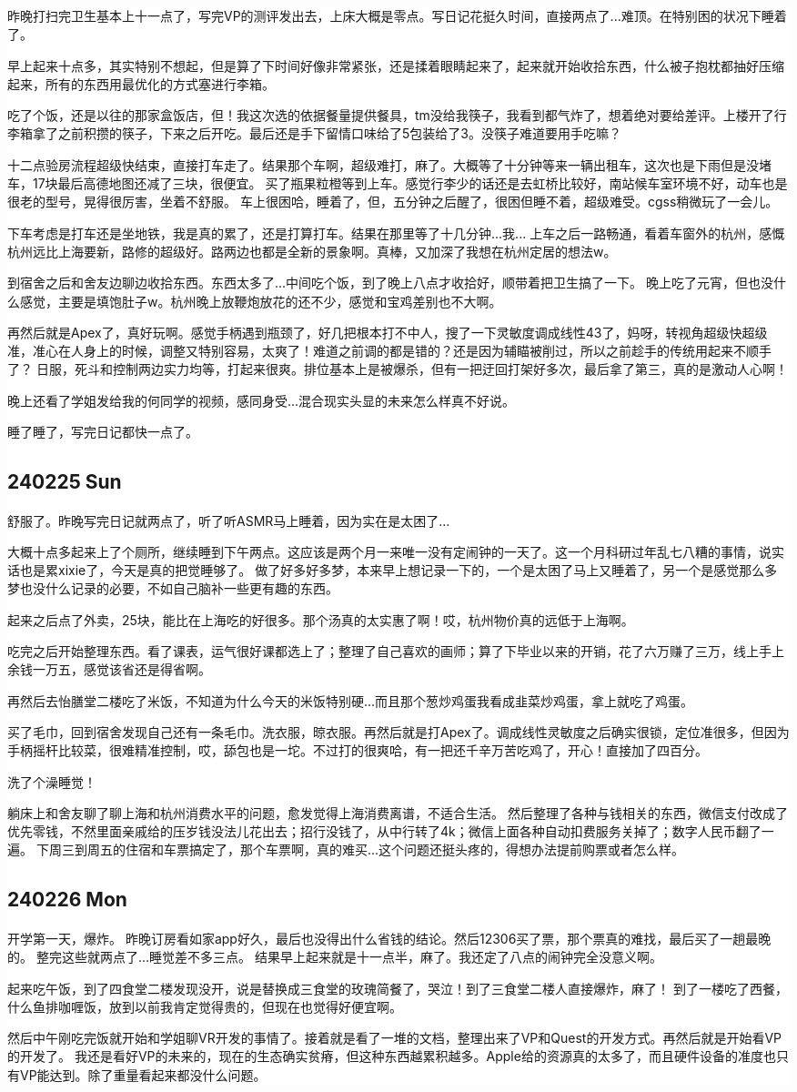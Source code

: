 昨晚打扫完卫生基本上十一点了，写完VP的测评发出去，上床大概是零点。写日记花挺久时间，直接两点了...难顶。在特别困的状况下睡着了。

早上起来十点多，其实特别不想起，但是算了下时间好像非常紧张，还是揉着眼睛起来了，起来就开始收拾东西，什么被子抱枕都抽好压缩起来，所有的东西用最优化的方式塞进行李箱。

吃了个饭，还是以往的那家盒饭店，但！我这次选的依据餐量提供餐具，tm没给我筷子，我看到都气炸了，想着绝对要给差评。上楼开了行李箱拿了之前积攒的筷子，下来之后开吃。最后还是手下留情口味给了5包装给了3。没筷子难道要用手吃嘛？

十二点验房流程超级快结束，直接打车走了。结果那个车啊，超级难打，麻了。大概等了十分钟等来一辆出租车，这次也是下雨但是没堵车，17块最后高德地图还减了三块，很便宜。
买了瓶果粒橙等到上车。感觉行李少的话还是去虹桥比较好，南站候车室环境不好，动车也是很老的型号，晃得很厉害，坐着不舒服。
车上很困哈，睡着了，但，五分钟之后醒了，很困但睡不着，超级难受。cgss稍微玩了一会儿。

下车考虑是打车还是坐地铁，我是真的累了，还是打算打车。结果在那里等了十几分钟...我...
上车之后一路畅通，看着车窗外的杭州，感慨杭州远比上海要新，路修的超级好。路两边也都是全新的景象啊。真棒，又加深了我想在杭州定居的想法w。

到宿舍之后和舍友边聊边收拾东西。东西太多了...中间吃个饭，到了晚上八点才收拾好，顺带着把卫生搞了一下。
晚上吃了元宵，但也没什么感觉，主要是填饱肚子w。杭州晚上放鞭炮放花的还不少，感觉和宝鸡差别也不大啊。

再然后就是Apex了，真好玩啊。感觉手柄遇到瓶颈了，好几把根本打不中人，搜了一下灵敏度调成线性43了，妈呀，转视角超级快超级准，准心在人身上的时候，调整又特别容易，太爽了！难道之前调的都是错的？还是因为辅瞄被削过，所以之前趁手的传统用起来不顺手了？
日服，死斗和控制两边实力均等，打起来很爽。排位基本上是被爆杀，但有一把迂回打架好多次，最后拿了第三，真的是激动人心啊！

晚上还看了学姐发给我的何同学的视频，感同身受...混合现实头显的未来怎么样真不好说。

睡了睡了，写完日记都快一点了。

## 240225 Sun

舒服了。昨晚写完日记就两点了，听了听ASMR马上睡着，因为实在是太困了...

大概十点多起来上了个厕所，继续睡到下午两点。这应该是两个月一来唯一没有定闹钟的一天了。这一个月科研过年乱七八糟的事情，说实话也是累xixie了，今天是真的把觉睡够了。
做了好多好多梦，本来早上想记录一下的，一个是太困了马上又睡着了，另一个是感觉那么多梦也没什么记录的必要，不如自己脑补一些更有趣的东西。

起来之后点了外卖，25块，能比在上海吃的好很多。那个汤真的太实惠了啊！哎，杭州物价真的远低于上海啊。

吃完之后开始整理东西。看了课表，运气很好课都选上了；整理了自己喜欢的画师；算了下毕业以来的开销，花了六万赚了三万，线上手上余钱一万五，感觉该省还是得省啊。

再然后去怡膳堂二楼吃了米饭，不知道为什么今天的米饭特别硬...而且那个葱炒鸡蛋我看成韭菜炒鸡蛋，拿上就吃了鸡蛋。

买了毛巾，回到宿舍发现自己还有一条毛巾。洗衣服，晾衣服。再然后就是打Apex了。调成线性灵敏度之后确实很锁，定位准很多，但因为手柄摇杆比较菜，很难精准控制，哎，舔包也是一坨。不过打的很爽哈，有一把还千辛万苦吃鸡了，开心！直接加了四百分。

洗了个澡睡觉！

躺床上和舍友聊了聊上海和杭州消费水平的问题，愈发觉得上海消费离谱，不适合生活。
然后整理了各种与钱相关的东西，微信支付改成了优先零钱，不然里面亲戚给的压岁钱没法儿花出去；招行没钱了，从中行转了4k；微信上面各种自动扣费服务关掉了；数字人民币翻了一遍。
下周三到周五的住宿和车票搞定了，那个车票啊，真的难买...这个问题还挺头疼的，得想办法提前购票或者怎么样。

## 240226 Mon

开学第一天，爆炸。
昨晚订房看如家app好久，最后也没得出什么省钱的结论。然后12306买了票，那个票真的难找，最后买了一趟最晚的。
整完这些就两点了...睡觉差不多三点。
结果早上起来就是十一点半，麻了。我还定了八点的闹钟完全没意义啊。

起来吃午饭，到了四食堂二楼发现没开，说是替换成三食堂的玫瑰简餐了，哭泣！到了三食堂二楼人直接爆炸，麻了！
到了一楼吃了西餐，什么鱼排咖喱饭，放到以前我肯定觉得贵的，但现在也觉得好便宜啊。

然后中午刚吃完饭就开始和学姐聊VR开发的事情了。接着就是看了一堆的文档，整理出来了VP和Quest的开发方式。再然后就是开始看VP的开发了。
我还是看好VP的未来的，现在的生态确实贫瘠，但这种东西越累积越多。Apple给的资源真的太多了，而且硬件设备的准度也只有VP能达到。除了重量看起来都没什么问题。
